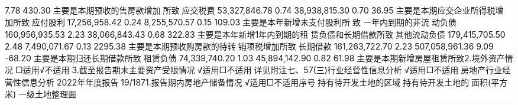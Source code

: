 7.78
430.30
主要是本期预收的售房款增加
所致
应交税费
53,327,846.78
0.74
38,938,815.30
0.70
36.95
主要是本期应交企业所得税增
加所致
应付股利
17,256,958.42
0.24
8,255,570.57
0.15
109.03
主要是本年新增未支付股利所
致
一年内到期的非流
动负债
160,956,935.53
2.23
38,066,843.43
0.68
322.83
主要是本年新增1年内到期的租
赁负债和长期借款所致
其他流动负债
179,415,705.50
2.48
7,490,071.67
0.13
2295.38
主要是本期预收购房款的待转
销项税增加所致
长期借款
161,263,722.70
2.23
507,058,961.36
9.09
-68.20
主要是本期归还长期借款所致
租赁负债
74,339,740.20
1.03
45,894,142.90
0.82
61.98
主要是本期新增房屋租赁所致2.境外资产情况
□适用√不适用
3.截至报告期末主要资产受限情况
√适用□不适用
详见附注七、57(三)行业经营性信息分析
√适用□不适用
房地产行业经营性信息分析
2022年年度报告
19/1871.报告期内房地产储备情况
√适用□不适用序号
持有待开发土地的区域
持有待开发土地的
面积(平方米)
一级土地整理面